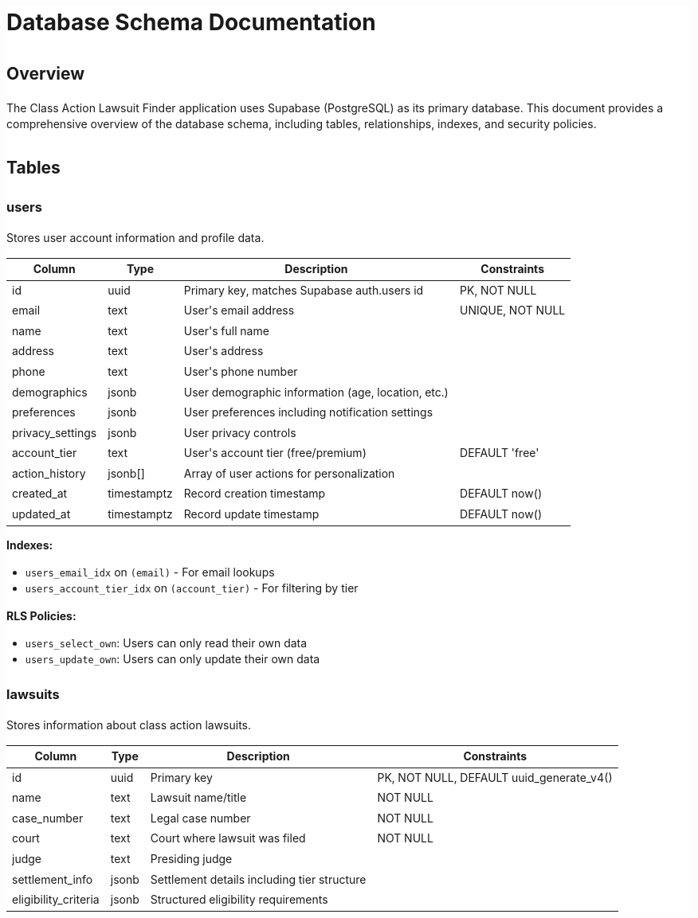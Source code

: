 # Database Schema Documentation

## Overview

The Class Action Lawsuit Finder application uses Supabase (PostgreSQL) as its primary database. This document provides a comprehensive overview of the database schema, including tables, relationships, indexes, and security policies.

## Tables

### users

Stores user account information and profile data.

| Column | Type | Description | Constraints |
|--------|------|-------------|------------|
| id | uuid | Primary key, matches Supabase auth.users id | PK, NOT NULL |
| email | text | User's email address | UNIQUE, NOT NULL |
| name | text | User's full name | |
| address | text | User's address | |
| phone | text | User's phone number | |
| demographics | jsonb | User demographic information (age, location, etc.) | |
| preferences | jsonb | User preferences including notification settings | |
| privacy_settings | jsonb | User privacy controls | |
| account_tier | text | User's account tier (free/premium) | DEFAULT 'free' |
| action_history | jsonb[] | Array of user actions for personalization | |
| created_at | timestamptz | Record creation timestamp | DEFAULT now() |
| updated_at | timestamptz | Record update timestamp | DEFAULT now() |

**Indexes:**
- `users_email_idx` on `(email)` - For email lookups
- `users_account_tier_idx` on `(account_tier)` - For filtering by tier

**RLS Policies:**
- `users_select_own`: Users can only read their own data
- `users_update_own`: Users can only update their own data

### lawsuits

Stores information about class action lawsuits.

| Column | Type | Description | Constraints |
|--------|------|-------------|------------|
| id | uuid | Primary key | PK, NOT NULL, DEFAULT uuid_generate_v4() |
| name | text | Lawsuit name/title | NOT NULL |
| case_number | text | Legal case number | NOT NULL |
| court | text | Court where lawsuit was filed | NOT NULL |
| judge | text | Presiding judge | |
| settlement_info | jsonb | Settlement details including tier structure | |
| eligibility_criteria | jsonb | Structured eligibility requirements | |